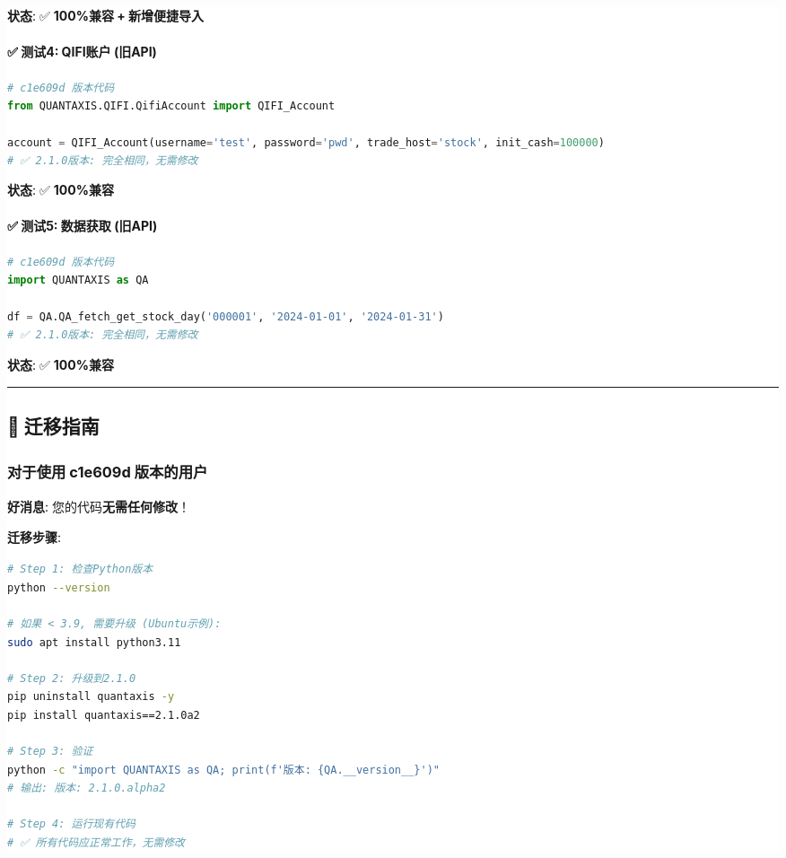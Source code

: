 **状态**: ✅ **100%兼容 + 新增便捷导入**

#### ✅ 测试4: QIFI账户 (旧API)

```python
# c1e609d 版本代码
from QUANTAXIS.QIFI.QifiAccount import QIFI_Account

account = QIFI_Account(username='test', password='pwd', trade_host='stock', init_cash=100000)
# ✅ 2.1.0版本: 完全相同，无需修改
```

**状态**: ✅ **100%兼容**

#### ✅ 测试5: 数据获取 (旧API)

```python
# c1e609d 版本代码
import QUANTAXIS as QA

df = QA.QA_fetch_get_stock_day('000001', '2024-01-01', '2024-01-31')
# ✅ 2.1.0版本: 完全相同，无需修改
```

**状态**: ✅ **100%兼容**

---

## 🎯 迁移指南

### 对于使用 c1e609d 版本的用户

**好消息**: 您的代码**无需任何修改**！

**迁移步骤**:

```bash
# Step 1: 检查Python版本
python --version

# 如果 < 3.9, 需要升级 (Ubuntu示例):
sudo apt install python3.11

# Step 2: 升级到2.1.0
pip uninstall quantaxis -y
pip install quantaxis==2.1.0a2

# Step 3: 验证
python -c "import QUANTAXIS as QA; print(f'版本: {QA.__version__}')"
# 输出: 版本: 2.1.0.alpha2

# Step 4: 运行现有代码
# ✅ 所有代码应正常工作，无需修改
```
